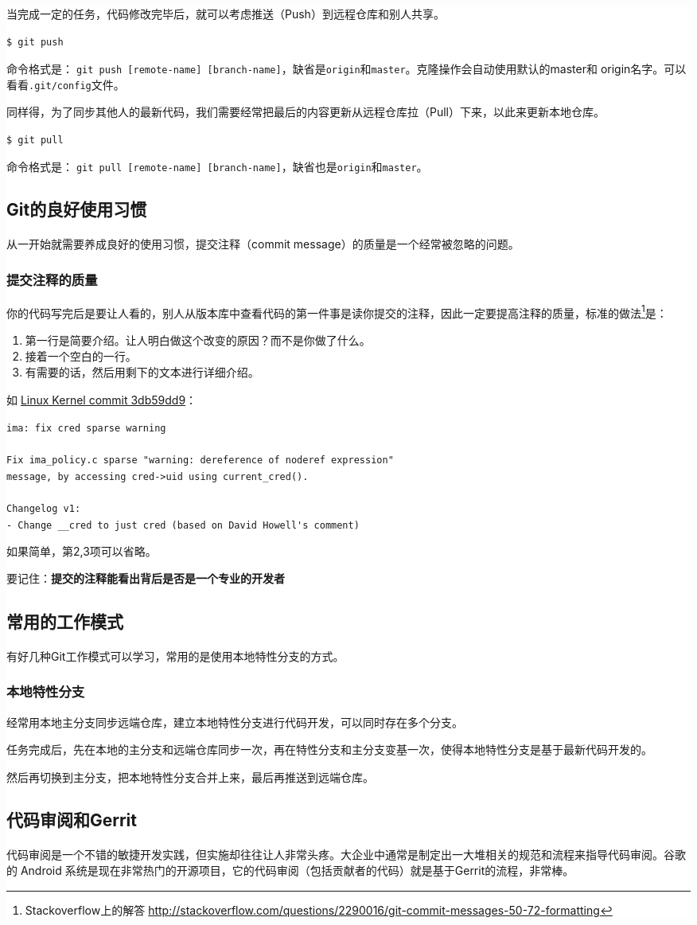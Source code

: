 当完成一定的任务，代码修改完毕后，就可以考虑推送（Push）到远程仓库和别人共享。

    $ git push 
    
命令格式是： `git push [remote-name] [branch-name]`，缺省是`origin`和`master`。克隆操作会自动使用默认的master和 origin名字。可以看看`.git/config`文件。

同样得，为了同步其他人的最新代码，我们需要经常把最后的内容更新从远程仓库拉（Pull）下来，以此来更新本地仓库。

    $ git pull

命令格式是： `git pull [remote-name] [branch-name]`，缺省也是`origin`和`master`。

## Git的良好使用习惯 ##
从一开始就需要养成良好的使用习惯，提交注释（commit message）的质量是一个经常被忽略的问题。

### 提交注释的质量 ###
你的代码写完后是要让人看的，别人从版本库中查看代码的第一件事是读你提交的注释，因此一定要提高注释的质量，标准的做法[^21]是：

 1. 第一行是简要介绍。让人明白做这个改变的原因？而不是你做了什么。
 2. 接着一个空白的一行。
 3. 有需要的话，然后用剩下的文本进行详细介绍。

如 [Linux Kernel commit 3db59dd9](http://git.kernel.org/?p=linux/kernel/git/stable/linux-stable.git;a=commit;h=3db59dd93309710c40aaf1571c607cb0feef3ecb)：

~~~~~~~~~~~~~ 
ima: fix cred sparse warning

Fix ima_policy.c sparse "warning: dereference of noderef expression"
message, by accessing cred->uid using current_cred().

Changelog v1:
- Change __cred to just cred (based on David Howell's comment)
~~~~~~~~~~~~~~

如果简单，第2,3项可以省略。 

要记住：**提交的注释能看出背后是否是一个专业的开发者**

## 常用的工作模式 ##
有好几种Git工作模式可以学习，常用的是使用本地特性分支的方式。

### 本地特性分支 ###
经常用本地主分支同步远端仓库，建立本地特性分支进行代码开发，可以同时存在多个分支。

任务完成后，先在本地的主分支和远端仓库同步一次，再在特性分支和主分支变基一次，使得本地特性分支是基于最新代码开发的。

然后再切换到主分支，把本地特性分支合并上来，最后再推送到远端仓库。

## 代码审阅和Gerrit ##

代码审阅是一个不错的敏捷开发实践，但实施却往往让人非常头疼。大企业中通常是制定出一大堆相关的规范和流程来指导代码审阅。谷歌的 Android 系统是现在非常热门的开源项目，它的代码审阅（包括贡献者的代码）就是基于Gerrit的流程，非常棒。


[^21]: Stackoverflow上的解答 <http://stackoverflow.com/questions/2290016/git-commit-messages-50-72-formatting>